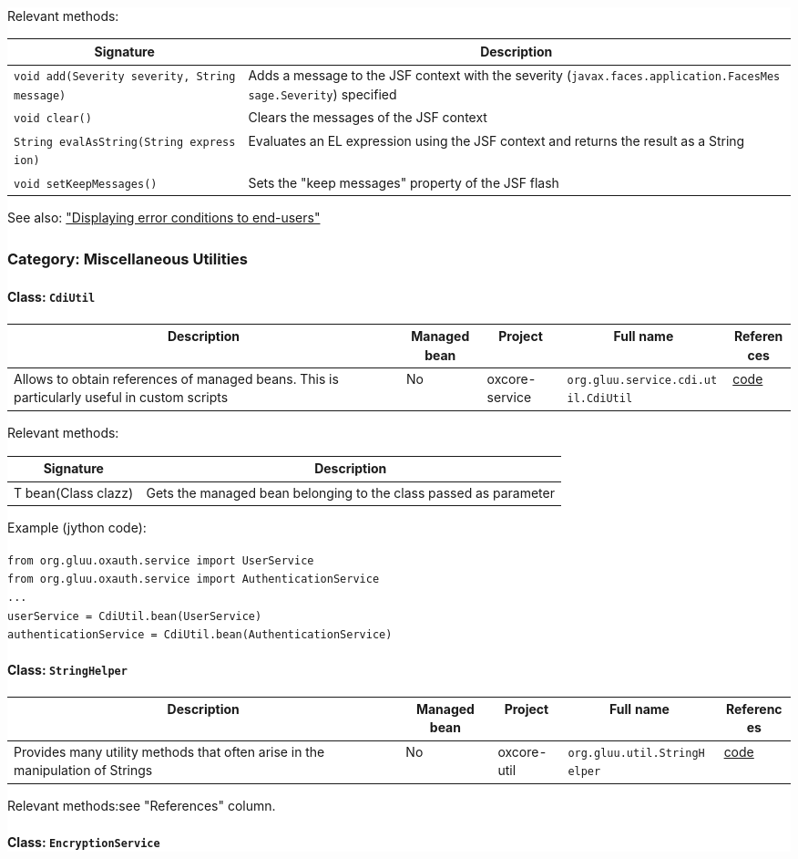 Relevant methods:

|Signature|Description|
|-|-|
|`void add(Severity severity, String message)`|Adds a message to the JSF context with the severity (`javax.faces.application.FacesMessage.Severity`) specified|
|`void clear()`|Clears the messages of the JSF context|
|`String evalAsString(String expression)`|Evaluates an EL expression using the JSF context and returns the result as a String|
|`void setKeepMessages()`|Sets the "keep messages" property of the JSF flash|

See also: ["Displaying error conditions to end-users"](#example-displaying-error-conditions-to-end-users)

### Category: Miscellaneous Utilities

#### Class: `CdiUtil`

|Description|Managed bean|Project|Full name|References|
|-|-|-|-|-|
|Allows to obtain references of managed beans. This is particularly useful in custom scripts|No|oxcore-service|`org.gluu.service.cdi.util.CdiUtil`|[code](https://github.com/GluuFederation/oxCore/blob/version_4.1.0/oxService/src/main/java/org/gluu/service/cdi/util/CdiUtil.java)|

Relevant methods:

|Signature|Description|
|-|-|
|<T> T bean(Class<T> clazz)|Gets the managed bean belonging to the class passed as parameter|

Example (jython code):

```
from org.gluu.oxauth.service import UserService
from org.gluu.oxauth.service import AuthenticationService
...
userService = CdiUtil.bean(UserService)
authenticationService = CdiUtil.bean(AuthenticationService)
```

#### Class: `StringHelper`

|Description|Managed bean|Project|Full name|References|
|-|-|-|-|-|
|Provides many utility methods that often arise in the manipulation of Strings|No|oxcore-util|`org.gluu.util.StringHelper`|[code](https://github.com/GluuFederation/oxCore/blob/version_4.1.0/oxUtil/src/main/java/org/gluu/util/StringHelper.java)|

Relevant methods:see "References" column.

#### Class: `EncryptionService`
